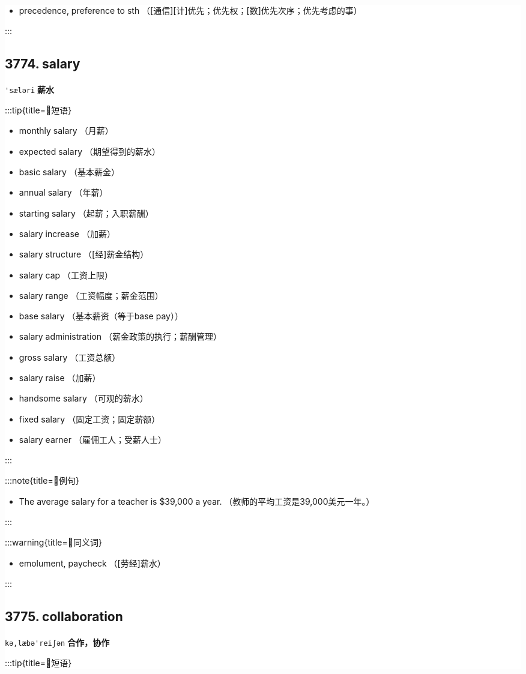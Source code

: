 - precedence, preference to sth （[通信][计]优先；优先权；[数]优先次序；优先考虑的事）

:::


## 3774. salary

`'sæləri`  **薪水**

:::tip{title=🤩短语}

- monthly salary （月薪）

- expected salary （期望得到的薪水）

- basic salary （基本薪金）

- annual salary （年薪）

- starting salary （起薪；入职薪酬）

- salary increase （加薪）

- salary structure （[经]薪金结构）

- salary cap （工资上限）

- salary range （工资幅度；薪金范围）

- base salary （基本薪资（等于base pay））

- salary administration （薪金政策的执行；薪酬管理）

- gross salary （工资总额）

- salary raise （加薪）

- handsome salary （可观的薪水）

- fixed salary （固定工资；固定薪额）

- salary earner （雇佣工人；受薪人士）

:::

:::note{title=🎤例句}

- The average salary for a teacher is $39,000 a year. （教师的平均工资是39,000美元一年。）

:::

:::warning{title=🤔同义词}

- emolument, paycheck （[劳经]薪水）

:::


## 3775. collaboration

`kə,læbə'reiʃən`  **合作，协作**

:::tip{title=🤩短语}
